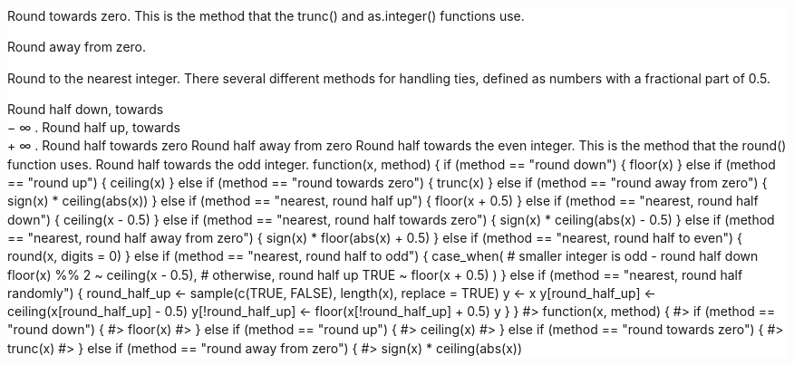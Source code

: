 Round towards zero. This is the method that the trunc() and as.integer() functions use.

Round away from zero.

Round to the nearest integer. There several different methods for handling ties, defined as numbers with a fractional part of 0.5.

Round half down, towards  
−
∞
 .
Round half up, towards  
+
∞
 .
Round half towards zero
Round half away from zero
Round half towards the even integer. This is the method that the round() function uses.
Round half towards the odd integer.
function(x, method) {
  if (method == "round down") {
    floor(x)
  } else if (method == "round up") {
    ceiling(x)
  } else if (method == "round towards zero") {
    trunc(x)
  } else if (method == "round away from zero") {
    sign(x) * ceiling(abs(x))
  } else if (method == "nearest, round half up") {
    floor(x + 0.5)
  } else if (method == "nearest, round half down") {
    ceiling(x - 0.5)
  } else if (method == "nearest, round half towards zero") {
    sign(x) * ceiling(abs(x) - 0.5)
  } else if (method == "nearest, round half away from zero") {
    sign(x) * floor(abs(x) + 0.5)
  } else if (method == "nearest, round half to even") {
    round(x, digits = 0)
  } else if (method == "nearest, round half to odd") {
    case_when(
      # smaller integer is odd - round half down
      floor(x) %% 2 ~ ceiling(x - 0.5),
      # otherwise, round half up 
      TRUE ~ floor(x + 0.5)
    )
  } else if (method == "nearest, round half randomly") {
    round_half_up <- sample(c(TRUE, FALSE), length(x), replace = TRUE)
    y <- x
    y[round_half_up] <- ceiling(x[round_half_up] - 0.5)
    y[!round_half_up] <- floor(x[!round_half_up] + 0.5)
    y
  }
}
#> function(x, method) {
#>   if (method == "round down") {
#>     floor(x)
#>   } else if (method == "round up") {
#>     ceiling(x)
#>   } else if (method == "round towards zero") {
#>     trunc(x)
#>   } else if (method == "round away from zero") {
#>     sign(x) * ceiling(abs(x))